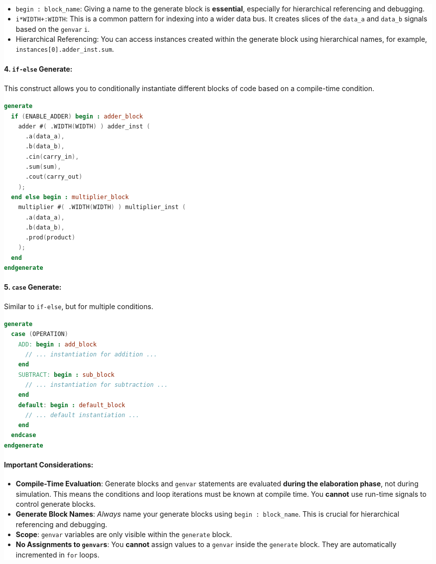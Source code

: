 * `begin : block_name`: Giving a name to the generate block is **essential**, especially for hierarchical referencing and debugging.
* `i*WIDTH+:WIDTH`: This is a common pattern for indexing into a wider data bus. It creates slices of the `data_a` and `data_b` signals based on the `genvar` `i`.
* Hierarchical Referencing: You can access instances created within the generate block using hierarchical names, for example, `instances[0].adder_inst.sum`.

#### 4. `if-else` Generate:

This construct allows you to conditionally instantiate different blocks of code based on a compile-time condition.
```verilog
generate
  if (ENABLE_ADDER) begin : adder_block
    adder #( .WIDTH(WIDTH) ) adder_inst (
      .a(data_a),
      .b(data_b),
      .cin(carry_in),
      .sum(sum),
      .cout(carry_out)
    );
  end else begin : multiplier_block
    multiplier #( .WIDTH(WIDTH) ) multiplier_inst (
      .a(data_a),
      .b(data_b),
      .prod(product)
    );
  end
endgenerate
```

#### 5. `case` Generate:

Similar to `if-else`, but for multiple conditions.
```verilog
generate
  case (OPERATION)
    ADD: begin : add_block
      // ... instantiation for addition ...
    end
    SUBTRACT: begin : sub_block
      // ... instantiation for subtraction ...
    end
    default: begin : default_block
      // ... default instantiation ...
    end
  endcase
endgenerate
```

#### Important Considerations:

* **Compile-Time Evaluation**: Generate blocks and `genvar` statements are evaluated **during the elaboration phase**, not during simulation. This means the conditions and loop iterations must be known at compile time. You **cannot** use run-time signals to control generate blocks.
* **Generate Block Names**: *Always* name your generate blocks using `begin : block_name`. This is crucial for hierarchical referencing and debugging.
* **Scope**: `genvar` variables are only visible within the `generate` block.
* **No Assignments to `genvar`s**: You **cannot** assign values to a `genvar` inside the `generate` block. They are automatically incremented in `for` loops.

